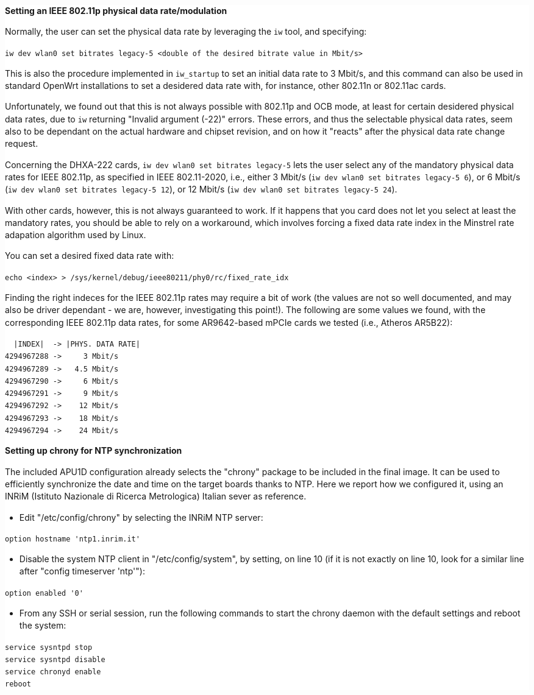 **Setting an IEEE 802.11p physical data rate/modulation**

Normally, the user can set the physical data rate by leveraging the `iw` tool, and specifying:
```
iw dev wlan0 set bitrates legacy-5 <double of the desired bitrate value in Mbit/s>
```
This is also the procedure implemented in `iw_startup` to set an initial data rate to 3 Mbit/s, and this command can also be used in standard OpenWrt installations to set a desidered data rate with, for instance, other 802.11n or 802.11ac cards.

Unfortunately, we found out that this is not always possible with 802.11p and OCB mode, at least for certain desidered physical data rates, due to `iw` returning "Invalid argument (-22)" errors.
These errors, and thus the selectable physical data rates, seem also to be dependant on the actual hardware and chipset revision, and on how it "reacts" after the physical data rate change request.

Concerning the DHXA-222 cards, `iw dev wlan0 set bitrates legacy-5` lets the user select any of the mandatory physical data rates for IEEE 802.11p, as specified in IEEE 802.11-2020, i.e., either 3 Mbit/s (`iw dev wlan0 set bitrates legacy-5 6`), or 6 Mbit/s (`iw dev wlan0 set bitrates legacy-5 12`), or 12 Mbit/s (`iw dev wlan0 set bitrates legacy-5 24`).

With other cards, however, this is not always guaranteed to work. If it happens that you card does not let you select at least the mandatory rates, you should be able to rely on a workaround, which involves forcing a fixed data rate index in the Minstrel rate adapation algorithm used by Linux.

You can set a desired fixed data rate with:
```
echo <index> > /sys/kernel/debug/ieee80211/phy0/rc/fixed_rate_idx
```

Finding the right indeces for the IEEE 802.11p rates may require a bit of work (the values are not so well documented, and may also be driver dependant - we are, however, investigating this point!). The following are some values we found, with the corresponding IEEE 802.11p data rates, for some AR9642-based mPCIe cards we tested (i.e., Atheros AR5B22):
```
  |INDEX|  -> |PHYS. DATA RATE|
4294967288 ->     3 Mbit/s
4294967289 ->   4.5 Mbit/s
4294967290 ->     6 Mbit/s
4294967291 ->     9 Mbit/s
4294967292 ->    12 Mbit/s
4294967293 ->    18 Mbit/s
4294967294 ->    24 Mbit/s
```

**Setting up chrony for NTP synchronization**

The included APU1D configuration already selects the "chrony" package to be included in the final image. It can be used to efficiently synchronize the date and time on the target boards thanks to NTP.
Here we report how we configured it, using an INRiM (Istituto Nazionale di Ricerca Metrologica) Italian sever as reference.
* Edit "/etc/config/chrony" by selecting the INRiM NTP server:
```
option hostname 'ntp1.inrim.it'
```
* Disable the system NTP client in "/etc/config/system", by setting, on line 10 (if it is not exactly on line 10, look for a similar line after "config timeserver 'ntp'"):
```
option enabled '0'
```
* From any SSH or serial session, run the following commands to start the chrony daemon with the default settings and reboot the system:
```
service sysntpd stop
service sysntpd disable
service chronyd enable
reboot
```
